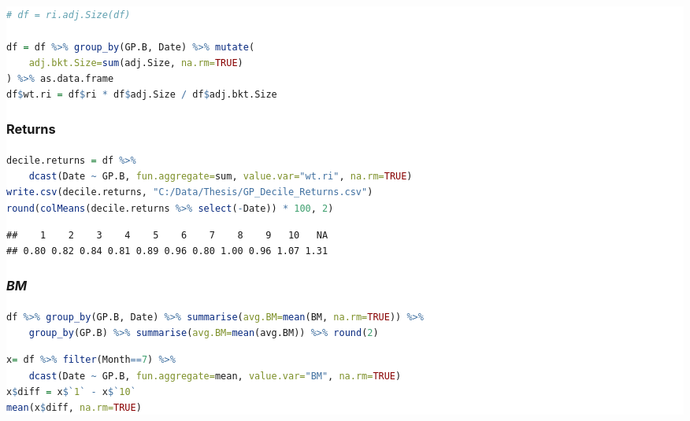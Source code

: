 <div data-pagedtable="false">
  <script data-pagedtable-source type="application/json">
{"columns":[{"label":["GP.B"],"name":[1],"type":["dbl"],"align":["right"]},{"label":["avg.N"],"name":[2],"type":["dbl"],"align":["right"]}],"data":[{"1":"1","2":"677.44393"},{"1":"2","2":"295.55919"},{"1":"3","2":"273.59657"},{"1":"4","2":"304.75389"},{"1":"5","2":"331.67757"},{"1":"6","2":"336.87695"},{"1":"7","2":"375.40810"},{"1":"8","2":"397.84112"},{"1":"9","2":"443.85202"},{"1":"10","2":"490.00156"},{"1":"NA","2":"17.83162"}],"options":{"columns":{"min":{},"max":[10]},"rows":{"min":[10],"max":[10]},"pages":{}}}
  </script>
</div>


```r
# df = ri.adj.Size(df)

df = df %>% group_by(GP.B, Date) %>% mutate(
    adj.bkt.Size=sum(adj.Size, na.rm=TRUE)
) %>% as.data.frame
df$wt.ri = df$ri * df$adj.Size / df$adj.bkt.Size
```

### Returns


```r
decile.returns = df %>%
    dcast(Date ~ GP.B, fun.aggregate=sum, value.var="wt.ri", na.rm=TRUE)
write.csv(decile.returns, "C:/Data/Thesis/GP_Decile_Returns.csv")
round(colMeans(decile.returns %>% select(-Date)) * 100, 2)
```

```
##    1    2    3    4    5    6    7    8    9   10   NA 
## 0.80 0.82 0.84 0.81 0.89 0.96 0.80 1.00 0.96 1.07 1.31
```

### $BM$


```r
df %>% group_by(GP.B, Date) %>% summarise(avg.BM=mean(BM, na.rm=TRUE)) %>%
    group_by(GP.B) %>% summarise(avg.BM=mean(avg.BM)) %>% round(2)
```

<div data-pagedtable="false">
  <script data-pagedtable-source type="application/json">
{"columns":[{"label":["GP.B"],"name":[1],"type":["dbl"],"align":["right"]},{"label":["avg.BM"],"name":[2],"type":["dbl"],"align":["right"]}],"data":[{"1":"1","2":"0.96"},{"1":"2","2":"1.02"},{"1":"3","2":"1.05"},{"1":"4","2":"1.02"},{"1":"5","2":"0.95"},{"1":"6","2":"0.90"},{"1":"7","2":"0.82"},{"1":"8","2":"0.76"},{"1":"9","2":"0.71"},{"1":"10","2":"0.64"},{"1":"NA","2":"NaN"}],"options":{"columns":{"min":{},"max":[10]},"rows":{"min":[10],"max":[10]},"pages":{}}}
  </script>
</div>


```r
x= df %>% filter(Month==7) %>%
    dcast(Date ~ GP.B, fun.aggregate=mean, value.var="BM", na.rm=TRUE)
x$diff = x$`1` - x$`10`
mean(x$diff, na.rm=TRUE)
```
